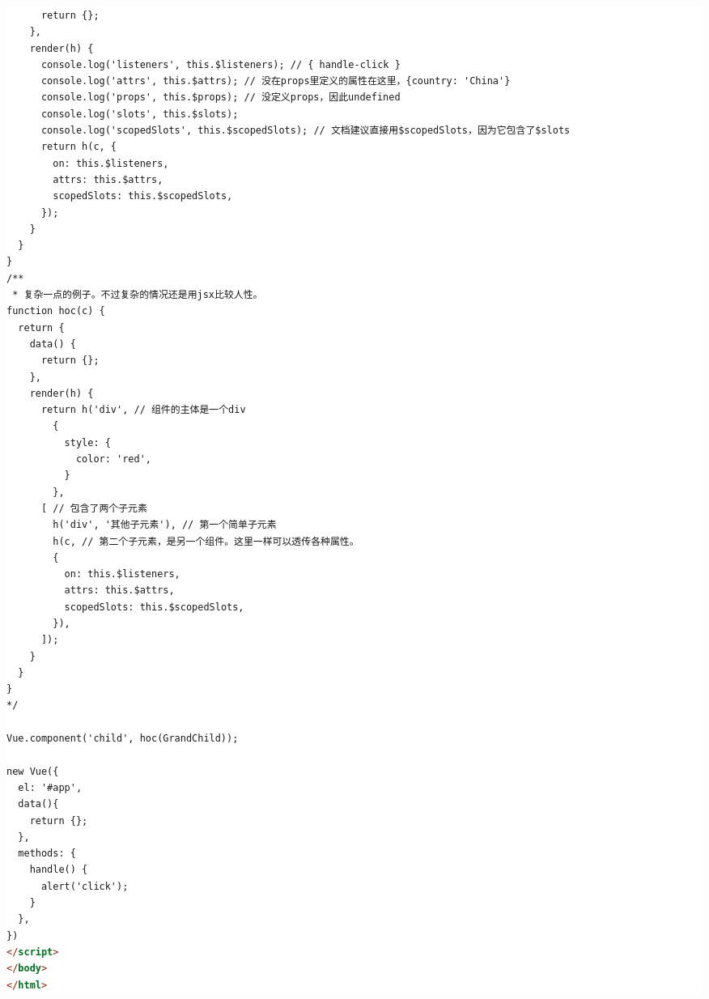 ```html
      return {};
    },
    render(h) {
      console.log('listeners', this.$listeners); // { handle-click }
      console.log('attrs', this.$attrs); // 没在props里定义的属性在这里，{country: 'China'}
      console.log('props', this.$props); // 没定义props，因此undefined
      console.log('slots', this.$slots);
      console.log('scopedSlots', this.$scopedSlots); // 文档建议直接用$scopedSlots，因为它包含了$slots
      return h(c, {
        on: this.$listeners,
        attrs: this.$attrs,
        scopedSlots: this.$scopedSlots,
      });
    }
  }
}
/**
 * 复杂一点的例子。不过复杂的情况还是用jsx比较人性。
function hoc(c) {
  return {
    data() {
      return {};
    },
    render(h) {
      return h('div', // 组件的主体是一个div
        {
          style: {
            color: 'red',
          }
        }, 
      [ // 包含了两个子元素
        h('div', '其他子元素'), // 第一个简单子元素
        h(c, // 第二个子元素，是另一个组件。这里一样可以透传各种属性。
        {
          on: this.$listeners,
          attrs: this.$attrs,
          scopedSlots: this.$scopedSlots,
        }),
      ]);
    }
  }
}
*/

Vue.component('child', hoc(GrandChild));

new Vue({
  el: '#app',
  data(){
    return {};
  },
  methods: {
    handle() {
      alert('click');
    }
  },
})
</script>
</body>
</html>
```
